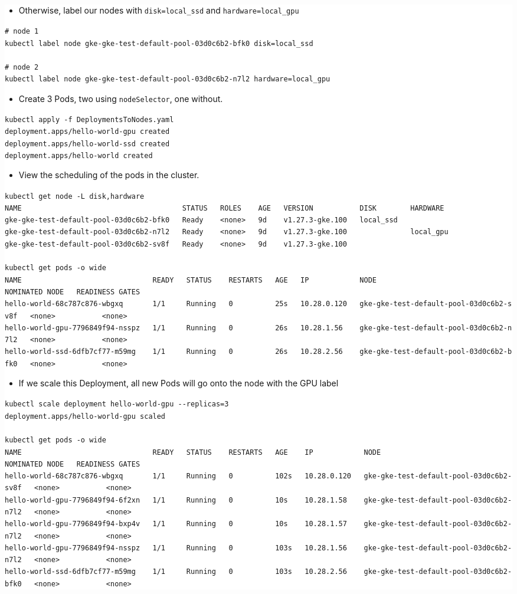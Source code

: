 - Otherwise, label our nodes with `disk=local_ssd` and `hardware=local_gpu`
```shell
# node 1
kubectl label node gke-gke-test-default-pool-03d0c6b2-bfk0 disk=local_ssd

# node 2
kubectl label node gke-gke-test-default-pool-03d0c6b2-n7l2 hardware=local_gpu
```

- Create 3 Pods, two using `nodeSelector`, one without.
```
kubectl apply -f DeploymentsToNodes.yaml
deployment.apps/hello-world-gpu created
deployment.apps/hello-world-ssd created
deployment.apps/hello-world created
```

- View the scheduling of the pods in the cluster.
```
kubectl get node -L disk,hardware
NAME                                      STATUS   ROLES    AGE   VERSION           DISK        HARDWARE
gke-gke-test-default-pool-03d0c6b2-bfk0   Ready    <none>   9d    v1.27.3-gke.100   local_ssd   
gke-gke-test-default-pool-03d0c6b2-n7l2   Ready    <none>   9d    v1.27.3-gke.100               local_gpu
gke-gke-test-default-pool-03d0c6b2-sv8f   Ready    <none>   9d    v1.27.3-gke.100    

kubectl get pods -o wide
NAME                               READY   STATUS    RESTARTS   AGE   IP            NODE                                      NOMINATED NODE   READINESS GATES
hello-world-68c787c876-wbgxq       1/1     Running   0          25s   10.28.0.120   gke-gke-test-default-pool-03d0c6b2-sv8f   <none>           <none>
hello-world-gpu-7796849f94-nsspz   1/1     Running   0          26s   10.28.1.56    gke-gke-test-default-pool-03d0c6b2-n7l2   <none>           <none>
hello-world-ssd-6dfb7cf77-m59mg    1/1     Running   0          26s   10.28.2.56    gke-gke-test-default-pool-03d0c6b2-bfk0   <none>           <none>
```

- If we scale this Deployment, all new Pods will go onto the node with the GPU label
```
kubectl scale deployment hello-world-gpu --replicas=3
deployment.apps/hello-world-gpu scaled

kubectl get pods -o wide
NAME                               READY   STATUS    RESTARTS   AGE    IP            NODE                                      NOMINATED NODE   READINESS GATES
hello-world-68c787c876-wbgxq       1/1     Running   0          102s   10.28.0.120   gke-gke-test-default-pool-03d0c6b2-sv8f   <none>           <none>
hello-world-gpu-7796849f94-6f2xn   1/1     Running   0          10s    10.28.1.58    gke-gke-test-default-pool-03d0c6b2-n7l2   <none>           <none>
hello-world-gpu-7796849f94-bxp4v   1/1     Running   0          10s    10.28.1.57    gke-gke-test-default-pool-03d0c6b2-n7l2   <none>           <none>
hello-world-gpu-7796849f94-nsspz   1/1     Running   0          103s   10.28.1.56    gke-gke-test-default-pool-03d0c6b2-n7l2   <none>           <none>
hello-world-ssd-6dfb7cf77-m59mg    1/1     Running   0          103s   10.28.2.56    gke-gke-test-default-pool-03d0c6b2-bfk0   <none>           <none>
```
